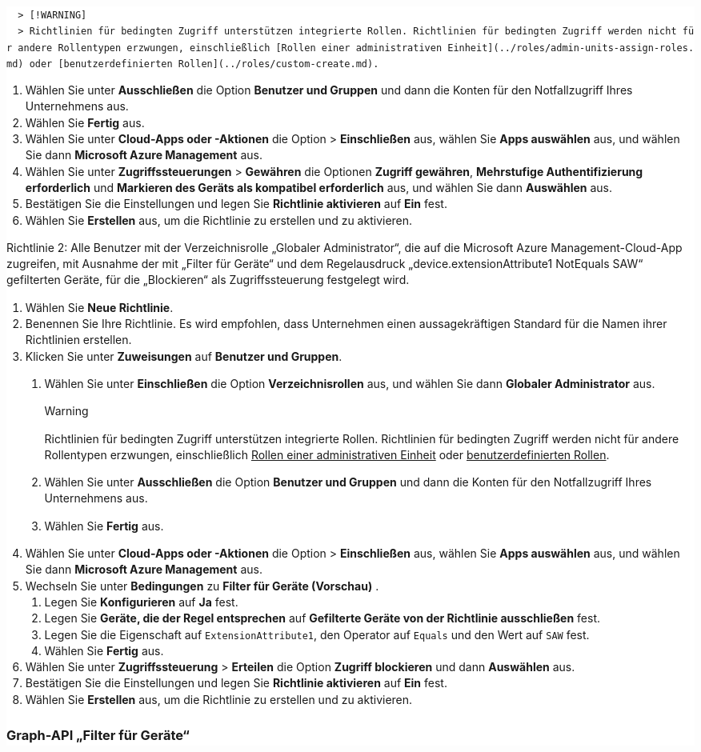       > [!WARNING]
      > Richtlinien für bedingten Zugriff unterstützen integrierte Rollen. Richtlinien für bedingten Zugriff werden nicht für andere Rollentypen erzwungen, einschließlich [Rollen einer administrativen Einheit](../roles/admin-units-assign-roles.md) oder [benutzerdefinierten Rollen](../roles/custom-create.md).

   1. Wählen Sie unter **Ausschließen** die Option **Benutzer und Gruppen** und dann die Konten für den Notfallzugriff Ihres Unternehmens aus. 
   1. Wählen Sie **Fertig** aus.
1. Wählen Sie unter **Cloud-Apps oder -Aktionen** die Option  > **Einschließen** aus, wählen Sie **Apps auswählen** aus, und wählen Sie dann **Microsoft Azure Management**  aus.
1. Wählen Sie unter **Zugriffssteuerungen** > **Gewähren** die Optionen **Zugriff gewähren**, **Mehrstufige Authentifizierung erforderlich** und **Markieren des Geräts als kompatibel erforderlich** aus, und wählen Sie dann **Auswählen** aus.
1. Bestätigen Sie die Einstellungen und legen Sie **Richtlinie aktivieren** auf **Ein** fest.
1. Wählen Sie **Erstellen** aus, um die Richtlinie zu erstellen und zu aktivieren.

Richtlinie 2: Alle Benutzer mit der Verzeichnisrolle „Globaler Administrator“, die auf die Microsoft Azure Management-Cloud-App zugreifen, mit Ausnahme der mit „Filter für Geräte“ und dem Regelausdruck „device.extensionAttribute1 NotEquals SAW“ gefilterten Geräte, für die „Blockieren“ als Zugriffssteuerung festgelegt wird.

1. Wählen Sie **Neue Richtlinie**.
1. Benennen Sie Ihre Richtlinie. Es wird empfohlen, dass Unternehmen einen aussagekräftigen Standard für die Namen ihrer Richtlinien erstellen.
1. Klicken Sie unter **Zuweisungen** auf **Benutzer und Gruppen**.
   1. Wählen Sie unter **Einschließen** die Option **Verzeichnisrollen**  aus, und wählen Sie dann **Globaler Administrator** aus.
   
      > [!WARNING]
      > Richtlinien für bedingten Zugriff unterstützen integrierte Rollen. Richtlinien für bedingten Zugriff werden nicht für andere Rollentypen erzwungen, einschließlich [Rollen einer administrativen Einheit](../roles/admin-units-assign-roles.md) oder [benutzerdefinierten Rollen](../roles/custom-create.md).

   1. Wählen Sie unter **Ausschließen** die Option **Benutzer und Gruppen** und dann die Konten für den Notfallzugriff Ihres Unternehmens aus. 
   1. Wählen Sie **Fertig** aus.
1. Wählen Sie unter **Cloud-Apps oder -Aktionen** die Option  > **Einschließen** aus, wählen Sie **Apps auswählen** aus, und wählen Sie dann **Microsoft Azure Management**  aus.
1. Wechseln Sie unter **Bedingungen** zu **Filter für Geräte (Vorschau)** .
   1. Legen Sie **Konfigurieren** auf **Ja** fest.
   1. Legen Sie **Geräte, die der Regel entsprechen** auf **Gefilterte Geräte von der Richtlinie ausschließen** fest.
   1. Legen Sie die Eigenschaft auf `ExtensionAttribute1`, den Operator auf `Equals` und den Wert auf `SAW` fest.
   1. Wählen Sie **Fertig** aus.
1. Wählen Sie unter **Zugriffssteuerung** > **Erteilen** die Option **Zugriff blockieren** und dann **Auswählen** aus.
1. Bestätigen Sie die Einstellungen und legen Sie **Richtlinie aktivieren** auf **Ein** fest.
1. Wählen Sie **Erstellen** aus, um die Richtlinie zu erstellen und zu aktivieren.

### <a name="filters-for-devices-graph-api"></a>Graph-API „Filter für Geräte“
